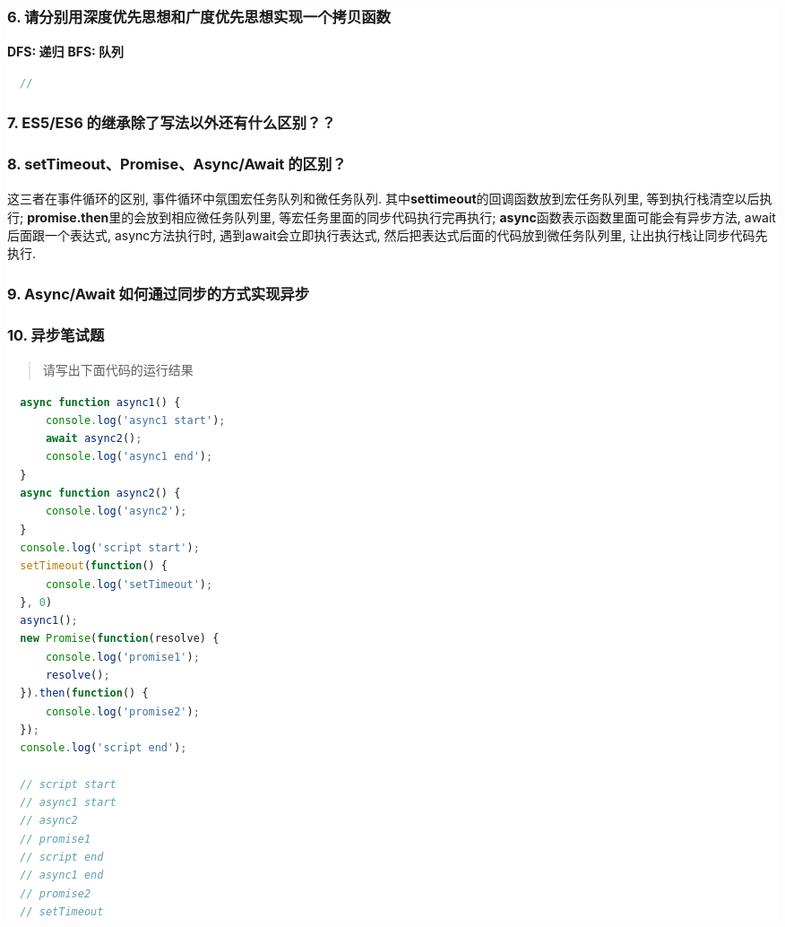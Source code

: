 
### 6. 请分别用深度优先思想和广度优先思想实现一个拷贝函数
**DFS: 递归**
**BFS: 队列**

```javascript
  // 
```

### 7. ES5/ES6 的继承除了写法以外还有什么区别？？


### 8. setTimeout、Promise、Async/Await 的区别？

这三者在事件循环的区别, 事件循环中氛围宏任务队列和微任务队列.
其中**settimeout**的回调函数放到宏任务队列里, 等到执行栈清空以后执行;
**promise.then**里的会放到相应微任务队列里, 等宏任务里面的同步代码执行完再执行;
**async**函数表示函数里面可能会有异步方法, await后面跟一个表达式, async方法执行时, 遇到await会立即执行表达式, 然后把表达式后面的代码放到微任务队列里, 让出执行栈让同步代码先执行.

### 9. Async/Await 如何通过同步的方式实现异步



### 10. 异步笔试题

> 请写出下面代码的运行结果

```javascript
  async function async1() {
      console.log('async1 start');
      await async2();
      console.log('async1 end');
  }
  async function async2() {
      console.log('async2');
  }
  console.log('script start');
  setTimeout(function() {
      console.log('setTimeout');
  }, 0)
  async1();
  new Promise(function(resolve) {
      console.log('promise1');
      resolve();
  }).then(function() {
      console.log('promise2');
  });
  console.log('script end');

  // script start
  // async1 start
  // async2
  // promise1
  // script end
  // async1 end
  // promise2
  // setTimeout

```


